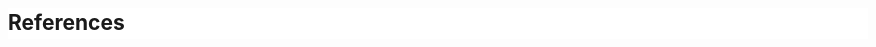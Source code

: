 ## References

[^1]: S. Nakamoto, “Bitcoin: A peer-to-peer electronic cash system,” 2008. [Online]. Available: http://bitcoin.org/bitcoin.pdf
[^2]: “Bitcoin median transaction fee historical chart.” [Online]. Available: https://bitinfocharts.com/comparison/bitcoin-median-transaction-fee.html
[^3]: “Bitcoin average confirmation time.” [Online]. Available: https://blockchain.info/charts/avg-confirmation-time
[^4]: “Bitcoin energy consumption index.” [Online]. Available: https://digiconomist.net/bitcoin-energy-consumption
[^5]: S. King and S. Nadal, “Ppcoin: Peer-to-peer crypto-currency withproof-of-stake,” 2012. [Online]. Available: https://peercoin.net/assets/paper/peercoin-paper.pdf
[^6]: C. LeMahieu, “Raiblocks distributed ledger network,” 2014.
[^7]: Y. Ribero and D. Raissar, “Dagcoin whitepaper,” 2015.
[^8]: S. Popov, “The tangle,” 2016.
[^9]: A. Back, “Hashcash - a denial of service counter-measure,” 2002. [Online]. Available: http://www.hashcash.org/papers/hashcash.pdf
[^10]: C. LeMahieu, “Raiblocks,” 2014. [Online]. Available: https://github.com/clemahieu/raiblocks
[^11]: D. J. Bernstein, N. Duif, T. Lange, P. Shwabe, and B.-Y. Yang, “High-speed high-security signatures,” 2011. [Online]. Available: http://ed25519.cr.yp.to/ed25519-20110926.pdf
[^12]: J.-P. Aumasson, S. Neves, Z. Wilcox-O’Hearn, and C. Winnerlein, “Blake2: Simpler, smaller, fast as md5,” 2012. [Online]. Available: https://blake2.net/blake2.pdf
[^13]: A. Biryukov, D. Dinu, and D. Khovratovich, “Argon2: The memoryhard function for password hashing and other applications,” 2015. [Online]. Available: https://password-hashing.net/argon2-specs.pdf
